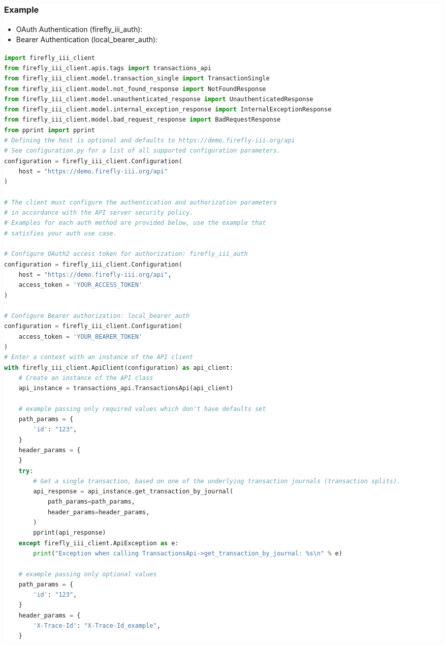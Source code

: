 ### Example

* OAuth Authentication (firefly_iii_auth):
* Bearer Authentication (local_bearer_auth):
```python
import firefly_iii_client
from firefly_iii_client.apis.tags import transactions_api
from firefly_iii_client.model.transaction_single import TransactionSingle
from firefly_iii_client.model.not_found_response import NotFoundResponse
from firefly_iii_client.model.unauthenticated_response import UnauthenticatedResponse
from firefly_iii_client.model.internal_exception_response import InternalExceptionResponse
from firefly_iii_client.model.bad_request_response import BadRequestResponse
from pprint import pprint
# Defining the host is optional and defaults to https://demo.firefly-iii.org/api
# See configuration.py for a list of all supported configuration parameters.
configuration = firefly_iii_client.Configuration(
    host = "https://demo.firefly-iii.org/api"
)

# The client must configure the authentication and authorization parameters
# in accordance with the API server security policy.
# Examples for each auth method are provided below, use the example that
# satisfies your auth use case.

# Configure OAuth2 access token for authorization: firefly_iii_auth
configuration = firefly_iii_client.Configuration(
    host = "https://demo.firefly-iii.org/api",
    access_token = 'YOUR_ACCESS_TOKEN'
)

# Configure Bearer authorization: local_bearer_auth
configuration = firefly_iii_client.Configuration(
    access_token = 'YOUR_BEARER_TOKEN'
)
# Enter a context with an instance of the API client
with firefly_iii_client.ApiClient(configuration) as api_client:
    # Create an instance of the API class
    api_instance = transactions_api.TransactionsApi(api_client)

    # example passing only required values which don't have defaults set
    path_params = {
        'id': "123",
    }
    header_params = {
    }
    try:
        # Get a single transaction, based on one of the underlying transaction journals (transaction splits).
        api_response = api_instance.get_transaction_by_journal(
            path_params=path_params,
            header_params=header_params,
        )
        pprint(api_response)
    except firefly_iii_client.ApiException as e:
        print("Exception when calling TransactionsApi->get_transaction_by_journal: %s\n" % e)

    # example passing only optional values
    path_params = {
        'id': "123",
    }
    header_params = {
        'X-Trace-Id': "X-Trace-Id_example",
    }
```